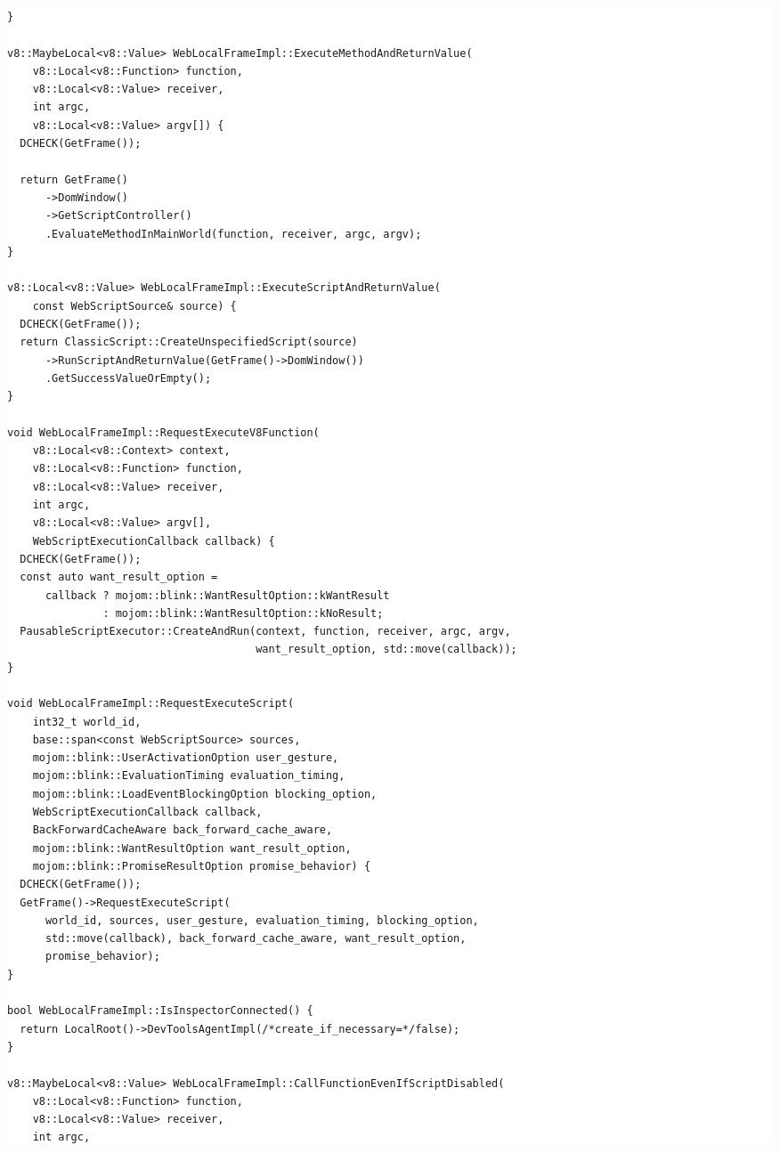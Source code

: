 ```
}

v8::MaybeLocal<v8::Value> WebLocalFrameImpl::ExecuteMethodAndReturnValue(
    v8::Local<v8::Function> function,
    v8::Local<v8::Value> receiver,
    int argc,
    v8::Local<v8::Value> argv[]) {
  DCHECK(GetFrame());

  return GetFrame()
      ->DomWindow()
      ->GetScriptController()
      .EvaluateMethodInMainWorld(function, receiver, argc, argv);
}

v8::Local<v8::Value> WebLocalFrameImpl::ExecuteScriptAndReturnValue(
    const WebScriptSource& source) {
  DCHECK(GetFrame());
  return ClassicScript::CreateUnspecifiedScript(source)
      ->RunScriptAndReturnValue(GetFrame()->DomWindow())
      .GetSuccessValueOrEmpty();
}

void WebLocalFrameImpl::RequestExecuteV8Function(
    v8::Local<v8::Context> context,
    v8::Local<v8::Function> function,
    v8::Local<v8::Value> receiver,
    int argc,
    v8::Local<v8::Value> argv[],
    WebScriptExecutionCallback callback) {
  DCHECK(GetFrame());
  const auto want_result_option =
      callback ? mojom::blink::WantResultOption::kWantResult
               : mojom::blink::WantResultOption::kNoResult;
  PausableScriptExecutor::CreateAndRun(context, function, receiver, argc, argv,
                                       want_result_option, std::move(callback));
}

void WebLocalFrameImpl::RequestExecuteScript(
    int32_t world_id,
    base::span<const WebScriptSource> sources,
    mojom::blink::UserActivationOption user_gesture,
    mojom::blink::EvaluationTiming evaluation_timing,
    mojom::blink::LoadEventBlockingOption blocking_option,
    WebScriptExecutionCallback callback,
    BackForwardCacheAware back_forward_cache_aware,
    mojom::blink::WantResultOption want_result_option,
    mojom::blink::PromiseResultOption promise_behavior) {
  DCHECK(GetFrame());
  GetFrame()->RequestExecuteScript(
      world_id, sources, user_gesture, evaluation_timing, blocking_option,
      std::move(callback), back_forward_cache_aware, want_result_option,
      promise_behavior);
}

bool WebLocalFrameImpl::IsInspectorConnected() {
  return LocalRoot()->DevToolsAgentImpl(/*create_if_necessary=*/false);
}

v8::MaybeLocal<v8::Value> WebLocalFrameImpl::CallFunctionEvenIfScriptDisabled(
    v8::Local<v8::Function> function,
    v8::Local<v8::Value> receiver,
    int argc,
```